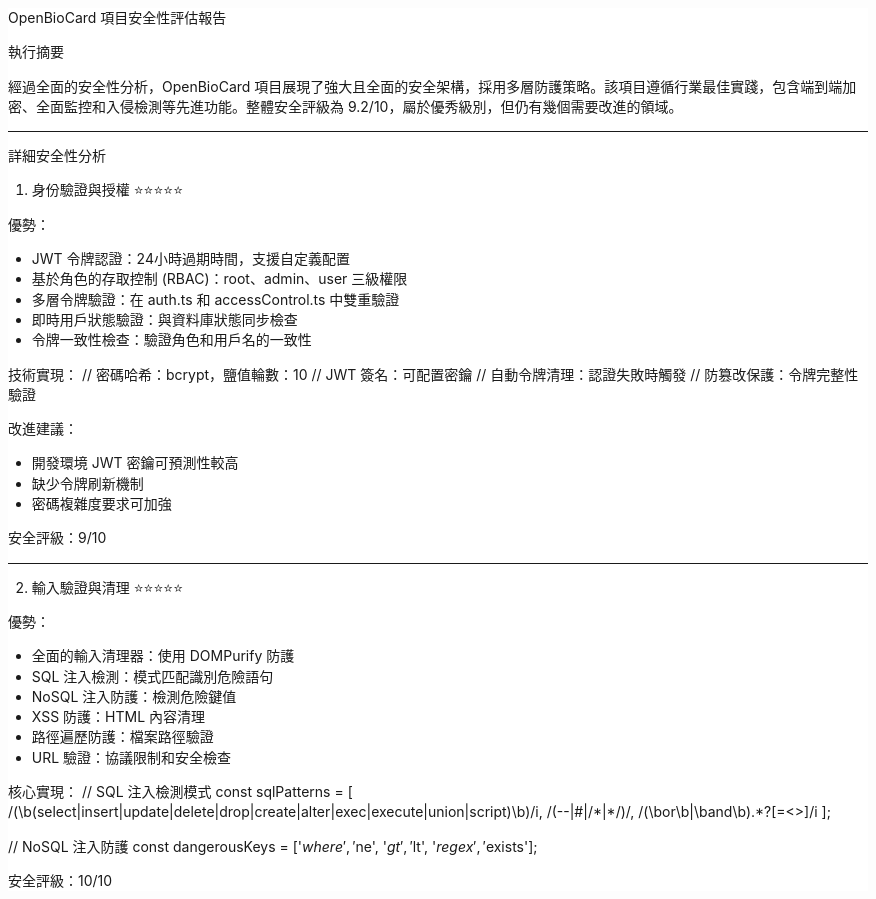 OpenBioCard 項目安全性評估報告

  執行摘要

  經過全面的安全性分析，OpenBioCard
  項目展現了強大且全面的安全架構，採用多層防護策略。該項目遵循行業最佳實踐，包含端到端加密、全面監控和入侵檢測等先進功能。整體安全評級為
  9.2/10，屬於優秀級別，但仍有幾個需要改進的領域。

  ---
  詳細安全性分析

  1. 身份驗證與授權 ⭐⭐⭐⭐⭐

  優勢：
  - JWT 令牌認證：24小時過期時間，支援自定義配置
  - 基於角色的存取控制 (RBAC)：root、admin、user 三級權限
  - 多層令牌驗證：在 auth.ts 和 accessControl.ts 中雙重驗證
  - 即時用戶狀態驗證：與資料庫狀態同步檢查
  - 令牌一致性檢查：驗證角色和用戶名的一致性

  技術實現：
  // 密碼哈希：bcrypt，鹽值輪數：10
  // JWT 簽名：可配置密鑰
  // 自動令牌清理：認證失敗時觸發
  // 防篡改保護：令牌完整性驗證

  改進建議：
  - 開發環境 JWT 密鑰可預測性較高
  - 缺少令牌刷新機制
  - 密碼複雜度要求可加強

  安全評級：9/10

  ---
  2. 輸入驗證與清理 ⭐⭐⭐⭐⭐

  優勢：
  - 全面的輸入清理器：使用 DOMPurify 防護
  - SQL 注入檢測：模式匹配識別危險語句
  - NoSQL 注入防護：檢測危險鍵值
  - XSS 防護：HTML 內容清理
  - 路徑遍歷防護：檔案路徑驗證
  - URL 驗證：協議限制和安全檢查

  核心實現：
  // SQL 注入檢測模式
  const sqlPatterns = [
    /(\b(select|insert|update|delete|drop|create|alter|exec|execute|union|script)\b)/i,
    /(--|#|\/\*|\*\/)/,
    /(\bor\b|\band\b).*?[=<>]/i
  ];

  // NoSQL 注入防護
  const dangerousKeys = ['$where', '$ne', '$gt', '$lt', '$regex', '$exists'];

  安全評級：10/10
